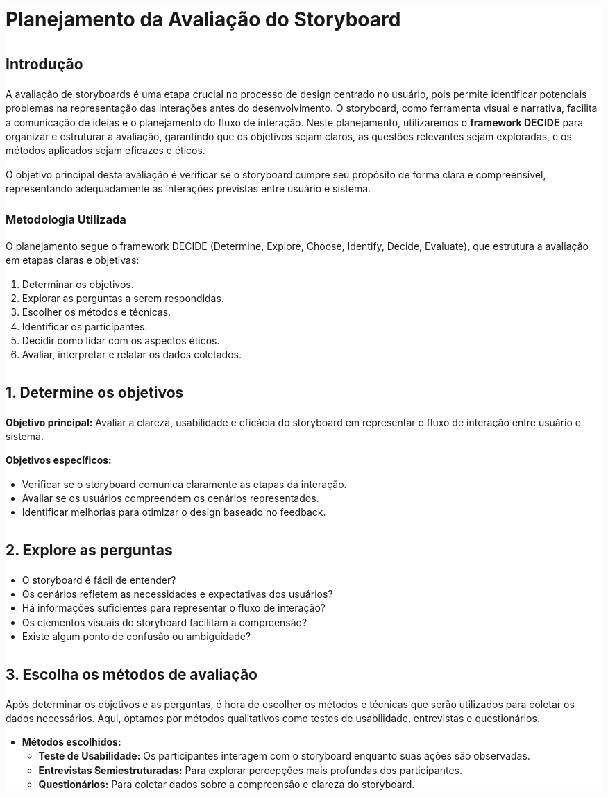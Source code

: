 # Planejamento da Avaliação do Storyboard

## Introdução
A avaliação de storyboards é uma etapa crucial no processo de design centrado no usuário, pois permite identificar potenciais problemas na representação das interações antes do desenvolvimento. O storyboard, como ferramenta visual e narrativa, facilita a comunicação de ideias e o planejamento do fluxo de interação. Neste planejamento, utilizaremos o **framework DECIDE** para organizar e estruturar a avaliação, garantindo que os objetivos sejam claros, as questões relevantes sejam exploradas, e os métodos aplicados sejam eficazes e éticos.

O objetivo principal desta avaliação é verificar se o storyboard cumpre seu propósito de forma clara e compreensível, representando adequadamente as interações previstas entre usuário e sistema.

### Metodologia Utilizada
O planejamento segue o framework DECIDE (Determine, Explore, Choose, Identify, Decide, Evaluate), que estrutura a avaliação em etapas claras e objetivas:

1. Determinar os objetivos.
2. Explorar as perguntas a serem respondidas.
3. Escolher os métodos e técnicas.
4. Identificar os participantes.
5. Decidir como lidar com os aspectos éticos.
6. Avaliar, interpretar e relatar os dados coletados.


## 1. Determine os objetivos
**Objetivo principal:** Avaliar a clareza, usabilidade e eficácia do storyboard em representar o fluxo de interação entre usuário e sistema.

**Objetivos específicos:**
- Verificar se o storyboard comunica claramente as etapas da interação.
- Avaliar se os usuários compreendem os cenários representados.
- Identificar melhorias para otimizar o design baseado no feedback.


## 2. Explore as perguntas
- O storyboard é fácil de entender?
- Os cenários refletem as necessidades e expectativas dos usuários?
- Há informações suficientes para representar o fluxo de interação?
- Os elementos visuais do storyboard facilitam a compreensão?
- Existe algum ponto de confusão ou ambiguidade?


## 3. Escolha os métodos de avaliação
Após determinar os objetivos e as perguntas, é hora de escolher os métodos e técnicas que serão utilizados para coletar os dados necessários. Aqui, optamos por métodos qualitativos como testes de usabilidade, entrevistas e questionários.

- **Métodos escolhidos:**
  - **Teste de Usabilidade:** Os participantes interagem com o storyboard enquanto suas ações são observadas.
  - **Entrevistas Semiestruturadas:** Para explorar percepções mais profundas dos participantes.
  - **Questionários:** Para coletar dados sobre a compreensão e clareza do storyboard.
